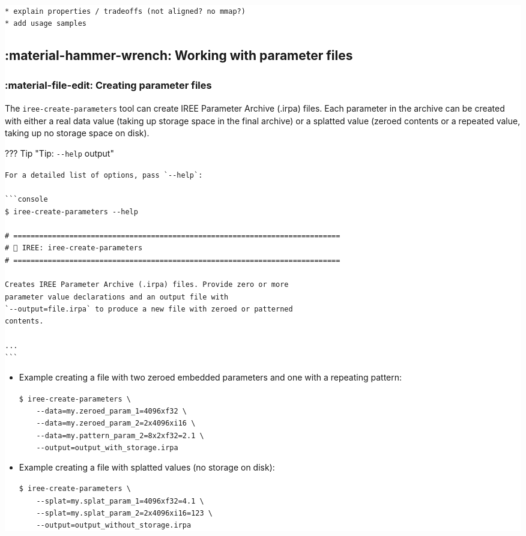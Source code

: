     * explain properties / tradeoffs (not aligned? no mmap?)
    * add usage samples

## :material-hammer-wrench: Working with parameter files

### :material-file-edit: Creating parameter files

The `iree-create-parameters` tool can create IREE Parameter Archive (.irpa)
files. Each parameter in the archive can be created with either a real data
value (taking up storage space in the final archive) or a splatted value
(zeroed contents or a repeated value, taking up no storage space on disk).

??? Tip "Tip: `--help` output"

    For a detailed list of options, pass `--help`:

    ```console
    $ iree-create-parameters --help

    # ============================================================================
    # 👻 IREE: iree-create-parameters
    # ============================================================================

    Creates IREE Parameter Archive (.irpa) files. Provide zero or more
    parameter value declarations and an output file with
    `--output=file.irpa` to produce a new file with zeroed or patterned
    contents.

    ...
    ```

* Example creating a file with two zeroed embedded parameters and one with a
  repeating pattern:

    ```console
    $ iree-create-parameters \
        --data=my.zeroed_param_1=4096xf32 \
        --data=my.zeroed_param_2=2x4096xi16 \
        --data=my.pattern_param_2=8x2xf32=2.1 \
        --output=output_with_storage.irpa
    ```

* Example creating a file with splatted values (no storage on disk):

    ```console
    $ iree-create-parameters \
        --splat=my.splat_param_1=4096xf32=4.1 \
        --splat=my.splat_param_2=2x4096xi16=123 \
        --output=output_without_storage.irpa
    ```
